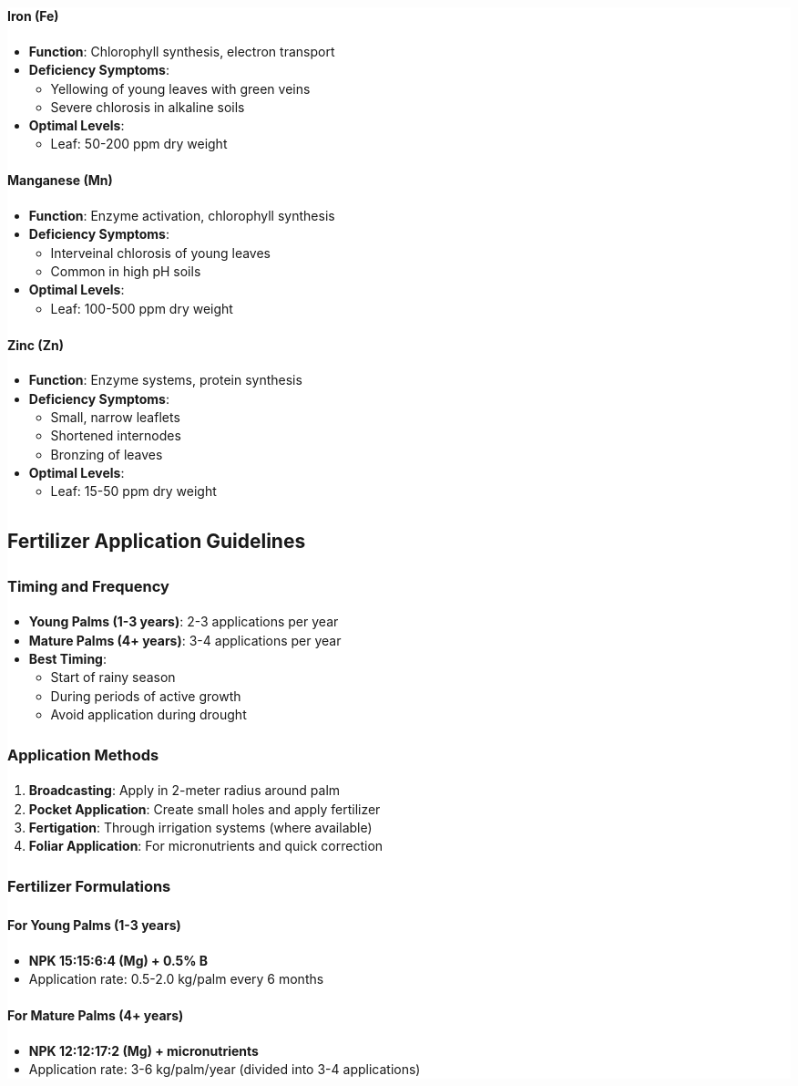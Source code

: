 #### Iron (Fe)
- **Function**: Chlorophyll synthesis, electron transport
- **Deficiency Symptoms**: 
  - Yellowing of young leaves with green veins
  - Severe chlorosis in alkaline soils
- **Optimal Levels**: 
  - Leaf: 50-200 ppm dry weight

#### Manganese (Mn)
- **Function**: Enzyme activation, chlorophyll synthesis
- **Deficiency Symptoms**: 
  - Interveinal chlorosis of young leaves
  - Common in high pH soils
- **Optimal Levels**: 
  - Leaf: 100-500 ppm dry weight

#### Zinc (Zn)
- **Function**: Enzyme systems, protein synthesis
- **Deficiency Symptoms**: 
  - Small, narrow leaflets
  - Shortened internodes
  - Bronzing of leaves
- **Optimal Levels**: 
  - Leaf: 15-50 ppm dry weight

## Fertilizer Application Guidelines

### Timing and Frequency
- **Young Palms (1-3 years)**: 2-3 applications per year
- **Mature Palms (4+ years)**: 3-4 applications per year
- **Best Timing**: 
  - Start of rainy season
  - During periods of active growth
  - Avoid application during drought

### Application Methods
1. **Broadcasting**: Apply in 2-meter radius around palm
2. **Pocket Application**: Create small holes and apply fertilizer
3. **Fertigation**: Through irrigation systems (where available)
4. **Foliar Application**: For micronutrients and quick correction

### Fertilizer Formulations

#### For Young Palms (1-3 years)
- **NPK 15:15:6:4 (Mg) + 0.5% B**
- Application rate: 0.5-2.0 kg/palm every 6 months

#### For Mature Palms (4+ years)
- **NPK 12:12:17:2 (Mg) + micronutrients**
- Application rate: 3-6 kg/palm/year (divided into 3-4 applications)
